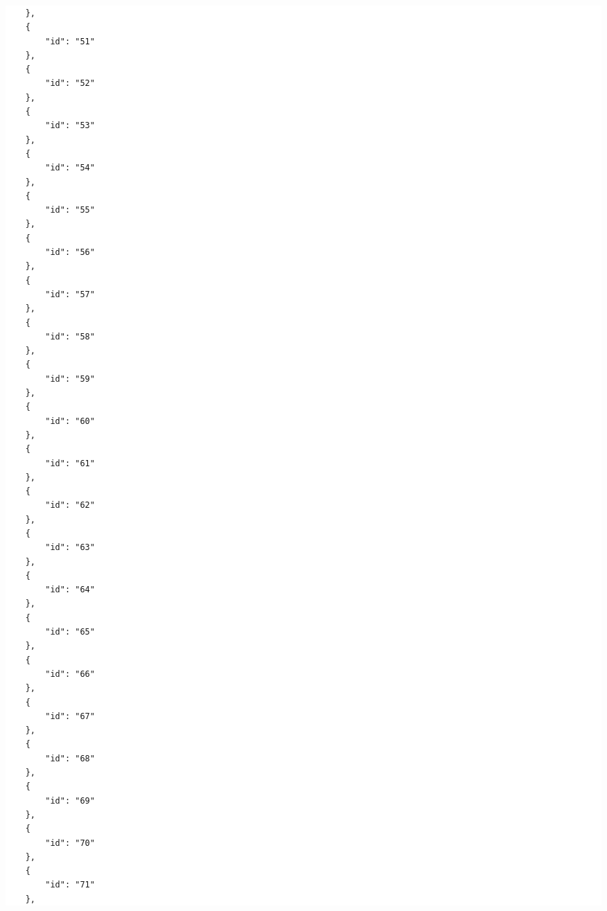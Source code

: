         },
        {
            "id": "51"
        },
        {
            "id": "52"
        },
        {
            "id": "53"
        },
        {
            "id": "54"
        },
        {
            "id": "55"
        },
        {
            "id": "56"
        },
        {
            "id": "57"
        },
        {
            "id": "58"
        },
        {
            "id": "59"
        },
        {
            "id": "60"
        },
        {
            "id": "61"
        },
        {
            "id": "62"
        },
        {
            "id": "63"
        },
        {
            "id": "64"
        },
        {
            "id": "65"
        },
        {
            "id": "66"
        },
        {
            "id": "67"
        },
        {
            "id": "68"
        },
        {
            "id": "69"
        },
        {
            "id": "70"
        },
        {
            "id": "71"
        },
